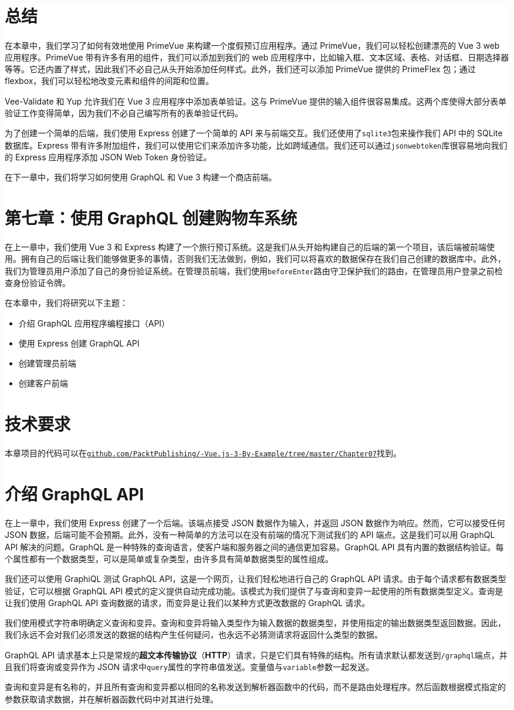# 总结

在本章中，我们学习了如何有效地使用 PrimeVue 来构建一个度假预订应用程序。通过 PrimeVue，我们可以轻松创建漂亮的 Vue 3 web 应用程序。PrimeVue 带有许多有用的组件，我们可以添加到我们的 web 应用程序中，比如输入框、文本区域、表格、对话框、日期选择器等等。它还内置了样式，因此我们不必自己从头开始添加任何样式。此外，我们还可以添加 PrimeVue 提供的 PrimeFlex 包；通过 flexbox，我们可以轻松地改变元素和组件的间距和位置。

Vee-Validate 和 Yup 允许我们在 Vue 3 应用程序中添加表单验证。这与 PrimeVue 提供的输入组件很容易集成。这两个库使得大部分表单验证工作变得简单，因为我们不必自己编写所有的表单验证代码。

为了创建一个简单的后端，我们使用 Express 创建了一个简单的 API 来与前端交互。我们还使用了`sqlite3`包来操作我们 API 中的 SQLite 数据库。Express 带有许多附加组件，我们可以使用它们来添加许多功能，比如跨域通信。我们还可以通过`jsonwebtoken`库很容易地向我们的 Express 应用程序添加 JSON Web Token 身份验证。

在下一章中，我们将学习如何使用 GraphQL 和 Vue 3 构建一个商店前端。


# 第七章：使用 GraphQL 创建购物车系统

在上一章中，我们使用 Vue 3 和 Express 构建了一个旅行预订系统。这是我们从头开始构建自己的后端的第一个项目，该后端被前端使用。拥有自己的后端让我们能够做更多的事情，否则我们无法做到，例如，我们可以将喜欢的数据保存在我们自己创建的数据库中。此外，我们为管理员用户添加了自己的身份验证系统。在管理员前端，我们使用`beforeEnter`路由守卫保护我们的路由，在管理员用户登录之前检查身份验证令牌。

在本章中，我们将研究以下主题：

+   介绍 GraphQL 应用程序编程接口（API）

+   使用 Express 创建 GraphQL API

+   创建管理员前端

+   创建客户前端

# 技术要求

本章项目的代码可以在[`github.com/PacktPublishing/-Vue.js-3-By-Example/tree/master/Chapter07`](https://github.com/PacktPublishing/-Vue.js-3-By-Example/tree/master/Chapter07)找到。

# 介绍 GraphQL API

在上一章中，我们使用 Express 创建了一个后端。该端点接受 JSON 数据作为输入，并返回 JSON 数据作为响应。然而，它可以接受任何 JSON 数据，后端可能不会预期。此外，没有一种简单的方法可以在没有前端的情况下测试我们的 API 端点。这是我们可以用 GraphQL API 解决的问题。GraphQL 是一种特殊的查询语言，使客户端和服务器之间的通信更加容易。GraphQL API 具有内置的数据结构验证。每个属性都有一个数据类型，可以是简单或复杂类型，由许多具有简单数据类型的属性组成。

我们还可以使用 GraphiQL 测试 GraphQL API，这是一个网页，让我们轻松地进行自己的 GraphQL API 请求。由于每个请求都有数据类型验证，它可以根据 GraphQL API 模式的定义提供自动完成功能。该模式为我们提供了与查询和变异一起使用的所有数据类型定义。查询是让我们使用 GraphQL API 查询数据的请求，而变异是让我们以某种方式更改数据的 GraphQL 请求。

我们使用模式字符串明确定义查询和变异。查询和变异将输入类型作为输入数据的数据类型，并使用指定的输出数据类型返回数据。因此，我们永远不会对我们必须发送的数据的结构产生任何疑问，也永远不必猜测请求将返回什么类型的数据。

GraphQL API 请求基本上只是常规的**超文本传输协议**（**HTTP**）请求，只是它们具有特殊的结构。所有请求默认都发送到`/graphql`端点，并且我们将查询或变异作为 JSON 请求中`query`属性的字符串值发送。变量值与`variable`参数一起发送。

查询和变异是有名称的，并且所有查询和变异都以相同的名称发送到解析器函数中的代码，而不是路由处理程序。然后函数根据模式指定的参数获取请求数据，并在解析器函数代码中对其进行处理。
